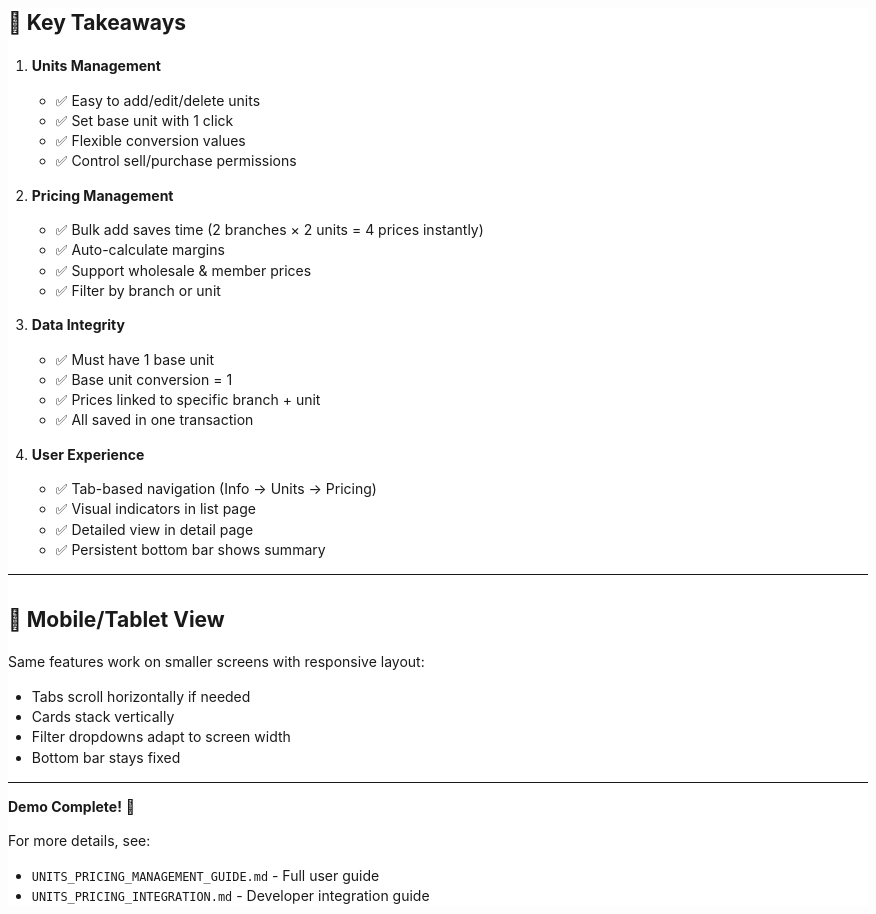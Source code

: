 
## 🎯 Key Takeaways

1. **Units Management**
   - ✅ Easy to add/edit/delete units
   - ✅ Set base unit with 1 click
   - ✅ Flexible conversion values
   - ✅ Control sell/purchase permissions

2. **Pricing Management**
   - ✅ Bulk add saves time (2 branches × 2 units = 4 prices instantly)
   - ✅ Auto-calculate margins
   - ✅ Support wholesale & member prices
   - ✅ Filter by branch or unit

3. **Data Integrity**
   - ✅ Must have 1 base unit
   - ✅ Base unit conversion = 1
   - ✅ Prices linked to specific branch + unit
   - ✅ All saved in one transaction

4. **User Experience**
   - ✅ Tab-based navigation (Info → Units → Pricing)
   - ✅ Visual indicators in list page
   - ✅ Detailed view in detail page
   - ✅ Persistent bottom bar shows summary

---

## 📱 Mobile/Tablet View

Same features work on smaller screens with responsive layout:
- Tabs scroll horizontally if needed
- Cards stack vertically
- Filter dropdowns adapt to screen width
- Bottom bar stays fixed

---

**Demo Complete!** 🎉

For more details, see:
- `UNITS_PRICING_MANAGEMENT_GUIDE.md` - Full user guide
- `UNITS_PRICING_INTEGRATION.md` - Developer integration guide
